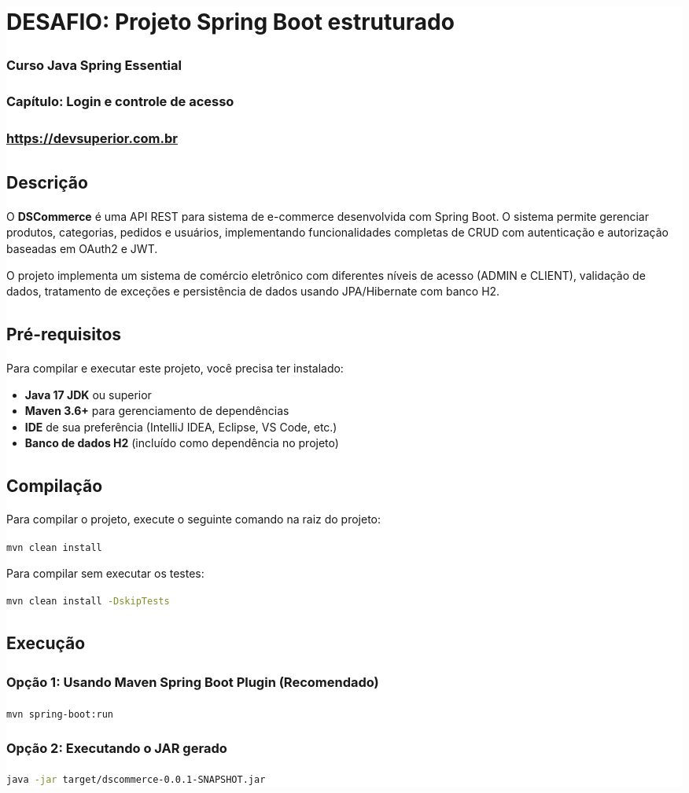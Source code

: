 # DESAFIO: Projeto Spring Boot estruturado

### Curso Java Spring Essential
### Capítulo: Login e controle de acesso 
### https://devsuperior.com.br

## Descrição

O **DSCommerce** é uma API REST para sistema de e-commerce desenvolvida com Spring Boot. O sistema permite gerenciar produtos, categorias, pedidos e usuários, implementando funcionalidades completas de CRUD com autenticação e autorização baseadas em OAuth2 e JWT.

O projeto implementa um sistema de comércio eletrônico com diferentes níveis de acesso (ADMIN e CLIENT), validação de dados, tratamento de exceções e persistência de dados usando JPA/Hibernate com banco H2.

## Pré-requisitos

Para compilar e executar este projeto, você precisa ter instalado:

- **Java 17 JDK** ou superior
- **Maven 3.6+** para gerenciamento de dependências
- **IDE** de sua preferência (IntelliJ IDEA, Eclipse, VS Code, etc.)
- **Banco de dados H2** (incluído como dependência no projeto)

## Compilação

Para compilar o projeto, execute o seguinte comando na raiz do projeto:

```bash
mvn clean install
```

Para compilar sem executar os testes:

```bash
mvn clean install -DskipTests
```

## Execução

### Opção 1: Usando Maven Spring Boot Plugin (Recomendado)

```bash
mvn spring-boot:run
```

### Opção 2: Executando o JAR gerado

```bash
java -jar target/dscommerce-0.0.1-SNAPSHOT.jar
```
